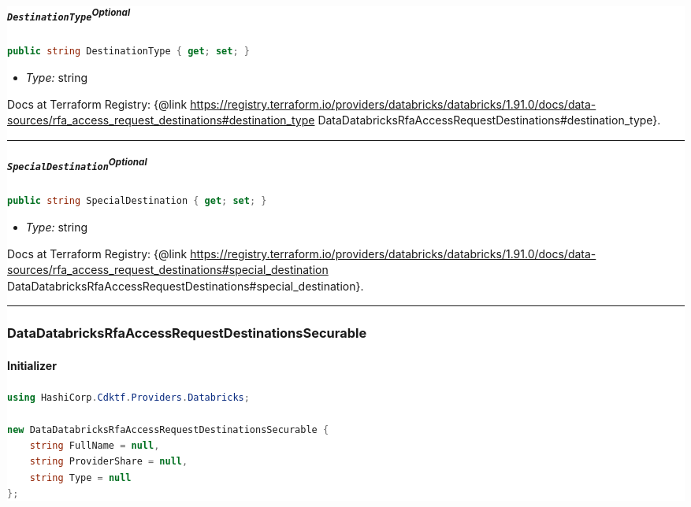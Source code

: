 
##### `DestinationType`<sup>Optional</sup> <a name="DestinationType" id="@cdktf/provider-databricks.dataDatabricksRfaAccessRequestDestinations.DataDatabricksRfaAccessRequestDestinationsDestinations.property.destinationType"></a>

```csharp
public string DestinationType { get; set; }
```

- *Type:* string

Docs at Terraform Registry: {@link https://registry.terraform.io/providers/databricks/databricks/1.91.0/docs/data-sources/rfa_access_request_destinations#destination_type DataDatabricksRfaAccessRequestDestinations#destination_type}.

---

##### `SpecialDestination`<sup>Optional</sup> <a name="SpecialDestination" id="@cdktf/provider-databricks.dataDatabricksRfaAccessRequestDestinations.DataDatabricksRfaAccessRequestDestinationsDestinations.property.specialDestination"></a>

```csharp
public string SpecialDestination { get; set; }
```

- *Type:* string

Docs at Terraform Registry: {@link https://registry.terraform.io/providers/databricks/databricks/1.91.0/docs/data-sources/rfa_access_request_destinations#special_destination DataDatabricksRfaAccessRequestDestinations#special_destination}.

---

### DataDatabricksRfaAccessRequestDestinationsSecurable <a name="DataDatabricksRfaAccessRequestDestinationsSecurable" id="@cdktf/provider-databricks.dataDatabricksRfaAccessRequestDestinations.DataDatabricksRfaAccessRequestDestinationsSecurable"></a>

#### Initializer <a name="Initializer" id="@cdktf/provider-databricks.dataDatabricksRfaAccessRequestDestinations.DataDatabricksRfaAccessRequestDestinationsSecurable.Initializer"></a>

```csharp
using HashiCorp.Cdktf.Providers.Databricks;

new DataDatabricksRfaAccessRequestDestinationsSecurable {
    string FullName = null,
    string ProviderShare = null,
    string Type = null
};
```

